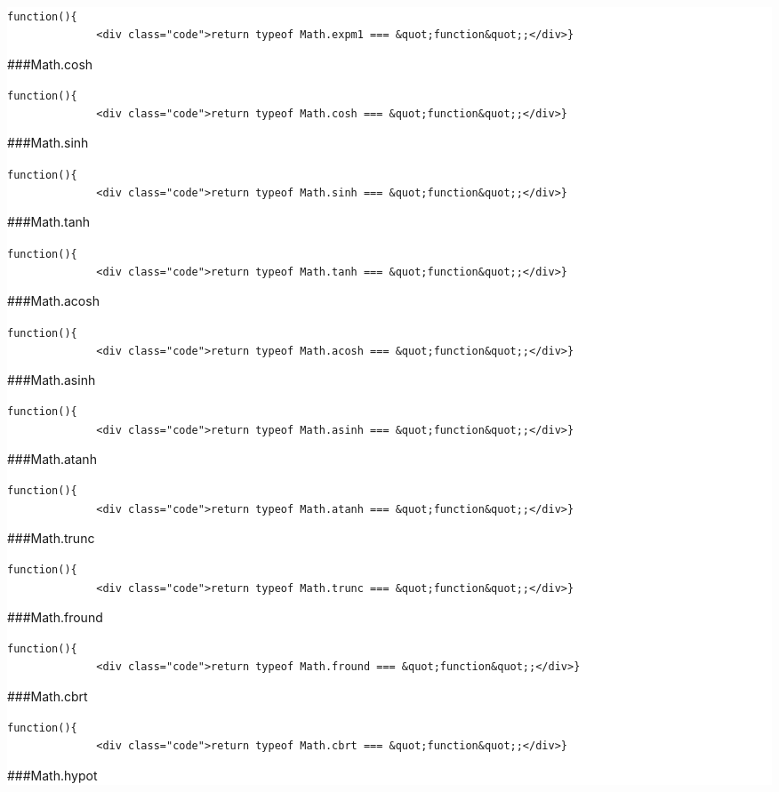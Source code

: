 ```
function(){
              <div class="code">return typeof Math.expm1 === &quot;function&quot;;</div>}
```
###Math.cosh
          
```
function(){
              <div class="code">return typeof Math.cosh === &quot;function&quot;;</div>}
```
###Math.sinh
          
```
function(){
              <div class="code">return typeof Math.sinh === &quot;function&quot;;</div>}
```
###Math.tanh
          
```
function(){
              <div class="code">return typeof Math.tanh === &quot;function&quot;;</div>}
```
###Math.acosh
          
```
function(){
              <div class="code">return typeof Math.acosh === &quot;function&quot;;</div>}
```
###Math.asinh
          
```
function(){
              <div class="code">return typeof Math.asinh === &quot;function&quot;;</div>}
```
###Math.atanh
          
```
function(){
              <div class="code">return typeof Math.atanh === &quot;function&quot;;</div>}
```
###Math.trunc
          
```
function(){
              <div class="code">return typeof Math.trunc === &quot;function&quot;;</div>}
```
###Math.fround
          
```
function(){
              <div class="code">return typeof Math.fround === &quot;function&quot;;</div>}
```
###Math.cbrt
          
```
function(){
              <div class="code">return typeof Math.cbrt === &quot;function&quot;;</div>}
```
###Math.hypot
          
